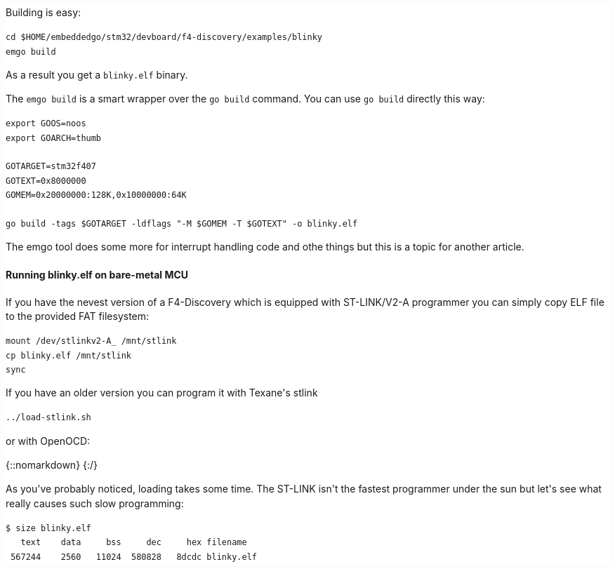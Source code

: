 Building is easy:

```
cd $HOME/embeddedgo/stm32/devboard/f4-discovery/examples/blinky
emgo build
```

As a result you get a `blinky.elf` binary.

The `emgo build` is a smart wrapper over the `go build` command. You can use `go build` directly this way:

```
export GOOS=noos
export GOARCH=thumb

GOTARGET=stm32f407
GOTEXT=0x8000000
GOMEM=0x20000000:128K,0x10000000:64K

go build -tags $GOTARGET -ldflags "-M $GOMEM -T $GOTEXT" -o blinky.elf
```

The emgo tool does some more for interrupt handling code and othe things but this is a topic for another article.

#### Running blinky.elf on bare-metal MCU

If you have the nevest version of a F4-Discovery which is equipped with  ST-LINK/V2-A programmer you can simply copy ELF file to the provided FAT filesystem:

```
mount /dev/stlinkv2-A_ /mnt/stlink
cp blinky.elf /mnt/stlink
sync
```

If you have an older version you can program it with Texane's stlink

```
../load-stlink.sh
```

or with OpenOCD:

{::nomarkdown}
<video width=640 height=480 controls preload=auto>
	<source src='{{site.baseur}}/videos/blinky-f4-discovery.mp4' type='video/mp4'>
	Sorry, your browser doesn't support embedded videos.
</video>
{:/}

As you've probably noticed, loading takes some time. The ST-LINK isn't the fastest programmer under the sun but let's see what really causes such slow programming:

```
$ size blinky.elf
   text	   data	    bss	    dec	    hex	filename
 567244	   2560	  11024	 580828	  8dcdc	blinky.elf
```
